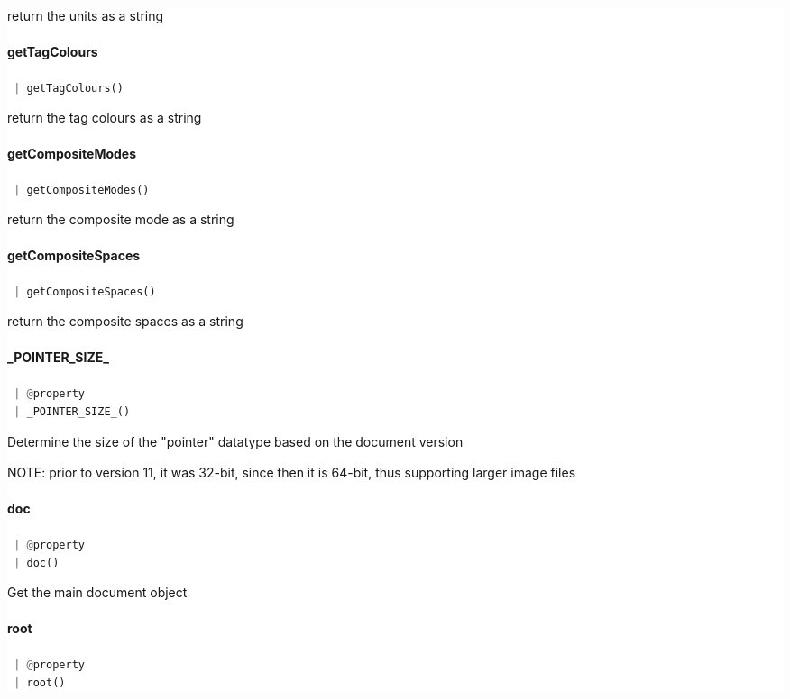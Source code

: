 return the units as a string

<a name=".gimpformats.GimpIOBase.GimpIOBase.getTagColours"></a>
#### getTagColours

```python
 | getTagColours()
```

return the tag colours as a string

<a name=".gimpformats.GimpIOBase.GimpIOBase.getCompositeModes"></a>
#### getCompositeModes

```python
 | getCompositeModes()
```

return the composite mode as a string

<a name=".gimpformats.GimpIOBase.GimpIOBase.getCompositeSpaces"></a>
#### getCompositeSpaces

```python
 | getCompositeSpaces()
```

return the composite spaces as a string

<a name=".gimpformats.GimpIOBase.GimpIOBase._POINTER_SIZE_"></a>
#### \_POINTER\_SIZE\_

```python
 | @property
 | _POINTER_SIZE_()
```

Determine the size of the "pointer" datatype
based on the document version

NOTE: prior to version 11, it was 32-bit,
	since then it is 64-bit, thus supporting
	larger image files

<a name=".gimpformats.GimpIOBase.GimpIOBase.doc"></a>
#### doc

```python
 | @property
 | doc()
```

Get the main document object

<a name=".gimpformats.GimpIOBase.GimpIOBase.root"></a>
#### root

```python
 | @property
 | root()
```
